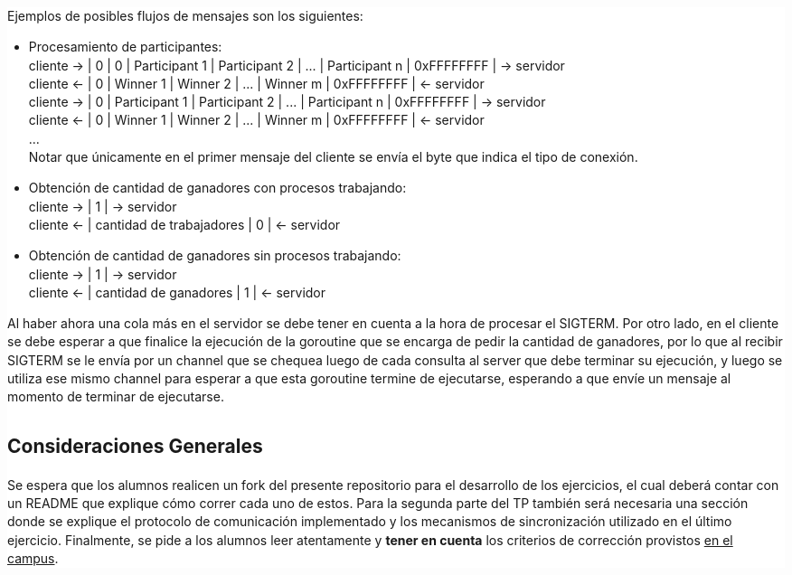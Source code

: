Ejemplos de posibles flujos de mensajes son los siguientes:  
- Procesamiento de participantes:  
cliente -> | 0 | 0 | Participant 1 | Participant 2 | ... | Participant n | 0xFFFFFFFF | -> servidor  
cliente <- | 0 | Winner 1 | Winner 2 | ... | Winner m | 0xFFFFFFFF | <- servidor  
cliente -> | 0 | Participant 1 | Participant 2 | ... | Participant n | 0xFFFFFFFF | -> servidor  
cliente <- | 0 | Winner 1 | Winner 2 | ... | Winner m | 0xFFFFFFFF | <- servidor  
...  
Notar que únicamente en el primer mensaje del cliente se envía el byte que indica el tipo de conexión.  

- Obtención de cantidad de ganadores con procesos trabajando:  
cliente -> | 1 | -> servidor  
cliente <- | cantidad de trabajadores | 0 | <- servidor  

- Obtención de cantidad de ganadores sin procesos trabajando:  
cliente -> | 1 | -> servidor  
cliente <- | cantidad de ganadores | 1 | <- servidor  

Al haber ahora una cola más en el servidor se debe tener en cuenta a la hora de procesar el SIGTERM. Por otro lado, en el cliente se debe esperar a que finalice la ejecución de la goroutine que se encarga de pedir la cantidad de ganadores, por lo que al recibir SIGTERM se le envía por un channel que se chequea luego de cada consulta al server que debe terminar su ejecución, y luego se utiliza ese mismo channel para esperar a que esta goroutine termine de ejecutarse, esperando a que envíe un mensaje al momento de terminar de ejecutarse. 

## Consideraciones Generales
Se espera que los alumnos realicen un fork del presente repositorio para el desarrollo de los ejercicios, el cual deberá contar con un README que explique cómo correr cada uno de estos. Para la segunda parte del TP también será necesaria una sección donde se explique el protocolo de comunicación implementado y los mecanismos de sincronización utilizado en el último ejercicio. Finalmente, se pide a los alumnos leer atentamente y **tener en cuenta** los criterios de corrección provistos [en el campus](https://campus.fi.uba.ar/course/view.php?id=761).
